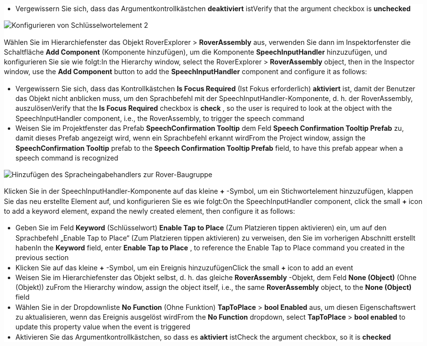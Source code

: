 * <span data-ttu-id="a2b3c-168">Vergewissern Sie sich, dass das Argumentkontrollkästchen **deaktiviert** ist</span><span class="sxs-lookup"><span data-stu-id="a2b3c-168">Verify that the argument checkbox is **unchecked**</span></span>

![Konfigurieren von Schlüsselwortelement 2](images/mr-learning-base/base-09-section3-step1-6.png)

<span data-ttu-id="a2b3c-170">Wählen Sie im Hierarchiefenster das Objekt RoverExplorer > **RoverAssembly** aus, verwenden Sie dann im Inspektorfenster die Schaltfläche **Add Component** (Komponente hinzufügen), um die Komponente **SpeechInputHandler** hinzuzufügen, und konfigurieren Sie sie wie folgt:</span><span class="sxs-lookup"><span data-stu-id="a2b3c-170">In the Hierarchy window, select the RoverExplorer > **RoverAssembly** object, then in the Inspector window, use the **Add Component** button to add the **SpeechInputHandler** component and configure it as follows:</span></span>

* <span data-ttu-id="a2b3c-171">Vergewissern Sie sich, dass das Kontrollkästchen **Is Focus Required** (Ist Fokus erforderlich) **aktiviert** ist, damit der Benutzer das Objekt nicht anblicken muss, um den Sprachbefehl mit der SpeechInputHandler-Komponente, d. h. der RoverAssembly, auszulösen</span><span class="sxs-lookup"><span data-stu-id="a2b3c-171">Verify that the **Is Focus Required** checkbox is **check** , so the user is required to look at the object with the SpeechInputHandler component, i.e., the RoverAssembly, to trigger the speech command</span></span>
* <span data-ttu-id="a2b3c-172">Weisen Sie im Projektfenster das Prefab **SpeechConfirmation Tooltip** dem Feld **Speech Confirmation Tooltip Prefab** zu, damit dieses Prefab angezeigt wird, wenn ein Sprachbefehl erkannt wird</span><span class="sxs-lookup"><span data-stu-id="a2b3c-172">From the Project window, assign the **SpeechConfirmation Tooltip** prefab to the **Speech Confirmation Tooltip Prefab** field, to have this prefab appear when a speech command is recognized</span></span>

![Hinzufügen des Spracheingabehandlers zur Rover-Baugruppe](images/mr-learning-base/base-09-section3-step1-7.png)

<span data-ttu-id="a2b3c-174">Klicken Sie in der SpeechInputHandler-Komponente auf das kleine **+** -Symbol, um ein Stichwortelement hinzuzufügen, klappen Sie das neu erstellte Element auf, und konfigurieren Sie es wie folgt:</span><span class="sxs-lookup"><span data-stu-id="a2b3c-174">On the SpeechInputHandler component, click the small **+** icon to add a keyword element, expand the newly created element, then configure it as follows:</span></span>

* <span data-ttu-id="a2b3c-175">Geben Sie im Feld **Keyword** (Schlüsselwort) **Enable Tap to Place** (Zum Platzieren tippen aktivieren) ein, um auf den Sprachbefehl „Enable Tap to Place“ (Zum Platzieren tippen aktivieren) zu verweisen, den Sie im vorherigen Abschnitt erstellt haben</span><span class="sxs-lookup"><span data-stu-id="a2b3c-175">In the **Keyword** field, enter **Enable Tap to Place** , to reference the Enable Tap to Place command you created in the previous section</span></span>
* <span data-ttu-id="a2b3c-176">Klicken Sie auf das kleine **+** -Symbol, um ein Ereignis hinzuzufügen</span><span class="sxs-lookup"><span data-stu-id="a2b3c-176">Click the small **+** icon to add an event</span></span>
* <span data-ttu-id="a2b3c-177">Weisen Sie im Hierarchiefenster das Objekt selbst, d. h. das gleiche **RoverAssembly** -Objekt, dem Feld **None (Object)** (Ohne (Objekt)) zu</span><span class="sxs-lookup"><span data-stu-id="a2b3c-177">From the Hierarchy window, assign the object itself, i.e., the same **RoverAssembly** object, to the **None (Object)** field</span></span>
* <span data-ttu-id="a2b3c-178">Wählen Sie in der Dropdownliste **No Function** (Ohne Funktion) **TapToPlace** > **bool Enabled** aus, um diesen Eigenschaftswert zu aktualisieren, wenn das Ereignis ausgelöst wird</span><span class="sxs-lookup"><span data-stu-id="a2b3c-178">From the **No Function** dropdown, select **TapToPlace** > **bool enabled** to update this property value when the event is triggered</span></span>
* <span data-ttu-id="a2b3c-179">Aktivieren Sie das Argumentkontrollkästchen, so dass es **aktiviert** ist</span><span class="sxs-lookup"><span data-stu-id="a2b3c-179">Check the argument checkbox, so it is **checked**</span></span>
